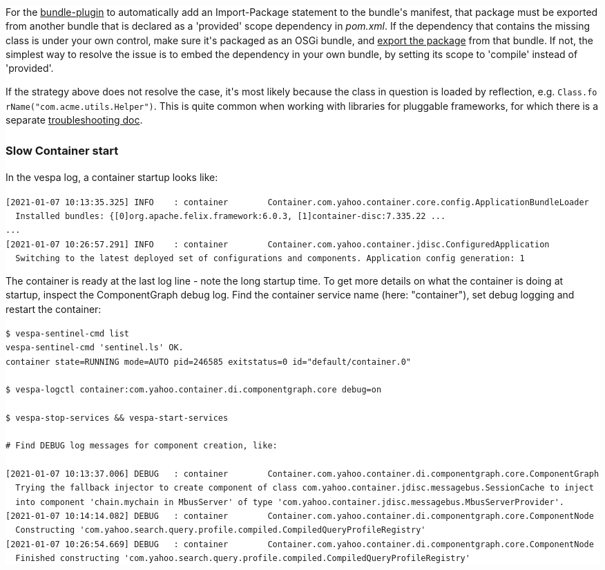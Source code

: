 For the [bundle-plugin](#maven-bundle-plugin) to automatically add an
Import-Package statement to the bundle's manifest,
that package must be exported from another bundle
that is declared as a 'provided' scope dependency in *pom.xml*.
If the dependency that contains the missing class is under your own control,
make sure it's packaged as an OSGi bundle,
and [export the package](#exporting-importing-and-including-packages-from-bundles)
from that bundle.
If not, the simplest way to resolve the issue is to embed the dependency in your own bundle,
by setting its scope to 'compile' instead of 'provided'.

If the strategy above does not resolve the case,
it's most likely because the class in question is loaded by reflection,
e.g. `Class.forName("com.acme.utils.Helper")`.
This is quite common when working with libraries for pluggable frameworks,
for which there is a separate [troubleshooting doc](../jdisc/pluggable-frameworks.html).

### Slow Container start

In the vespa log, a container startup looks like:

```
[2021-01-07 10:13:35.325] INFO    : container        Container.com.yahoo.container.core.config.ApplicationBundleLoader
  Installed bundles: {[0]org.apache.felix.framework:6.0.3, [1]container-disc:7.335.22 ...
...
[2021-01-07 10:26:57.291] INFO    : container        Container.com.yahoo.container.jdisc.ConfiguredApplication
  Switching to the latest deployed set of configurations and components. Application config generation: 1
```

The container is ready at the last log line - note the long startup time.
To get more details on what the container is doing at startup, inspect the ComponentGraph debug log.
Find the container service name (here: "container"), set debug logging and restart the container:

```
$ vespa-sentinel-cmd list
vespa-sentinel-cmd 'sentinel.ls' OK.
container state=RUNNING mode=AUTO pid=246585 exitstatus=0 id="default/container.0"

$ vespa-logctl container:com.yahoo.container.di.componentgraph.core debug=on

$ vespa-stop-services && vespa-start-services

# Find DEBUG log messages for component creation, like:

[2021-01-07 10:13:37.006] DEBUG   : container        Container.com.yahoo.container.di.componentgraph.core.ComponentGraph
  Trying the fallback injector to create component of class com.yahoo.container.jdisc.messagebus.SessionCache to inject
  into component 'chain.mychain in MbusServer' of type 'com.yahoo.container.jdisc.messagebus.MbusServerProvider'.
[2021-01-07 10:14:14.082] DEBUG   : container        Container.com.yahoo.container.di.componentgraph.core.ComponentNode
  Constructing 'com.yahoo.search.query.profile.compiled.CompiledQueryProfileRegistry'
[2021-01-07 10:26:54.669] DEBUG   : container        Container.com.yahoo.container.di.componentgraph.core.ComponentNode
  Finished constructing 'com.yahoo.search.query.profile.compiled.CompiledQueryProfileRegistry'
```
